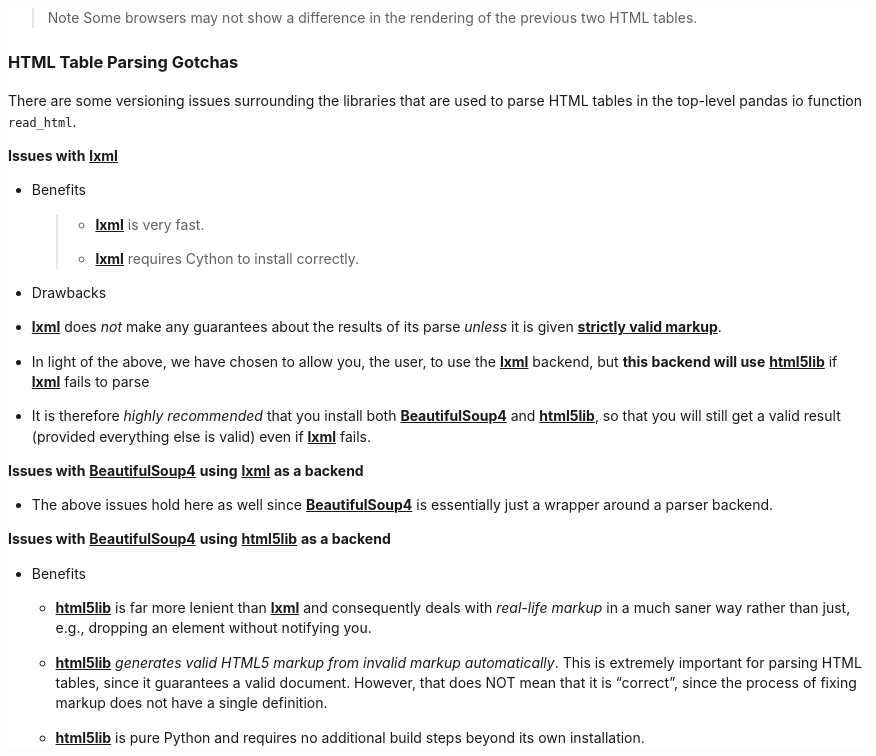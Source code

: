 
>Note
Some browsers may not show a difference in the rendering of the previous two HTML tables.

### HTML Table Parsing Gotchas[](https://pandas.pydata.org/pandas-docs/stable/user_guide/io.html#html-table-parsing-gotchas "Permalink to this headline")

There are some versioning issues surrounding the libraries that are used to parse HTML tables in the top-level pandas io function  `read_html`.

**Issues with**  [**lxml**](https://lxml.de/)

-   Benefits
    
    > -   [**lxml**](https://lxml.de/)  is very fast.
    >     
    > -   [**lxml**](https://lxml.de/)  requires Cython to install correctly.
    >     
    
-   Drawbacks
    
 -   [**lxml**](https://lxml.de/)  does  _not_  make any guarantees about the results of its parse  _unless_  it is given  [**strictly valid markup**](https://validator.w3.org/docs/help.html#validation_basics).
   
 -   In light of the above, we have chosen to allow you, the user, to use the  [**lxml**](https://lxml.de/)  backend, but  **this backend will use**  [**html5lib**](https://github.com/html5lib/html5lib-python)  if  [**lxml**](https://lxml.de/)  fails to parse
  
 -   It is therefore  _highly recommended_  that you install both  [**BeautifulSoup4**](https://www.crummy.com/software/BeautifulSoup)  and  [**html5lib**](https://github.com/html5lib/html5lib-python), so that you will still get a valid result (provided everything else is valid) even if  [**lxml**](https://lxml.de/)  fails.
   
    

**Issues with**  [**BeautifulSoup4**](https://www.crummy.com/software/BeautifulSoup)  **using**  [**lxml**](https://lxml.de/)  **as a backend**

-   The above issues hold here as well since  [**BeautifulSoup4**](https://www.crummy.com/software/BeautifulSoup)  is essentially just a wrapper around a parser backend.
    

**Issues with**  [**BeautifulSoup4**](https://www.crummy.com/software/BeautifulSoup)  **using**  [**html5lib**](https://github.com/html5lib/html5lib-python)  **as a backend**

-   Benefits
    
	-   [**html5lib**](https://github.com/html5lib/html5lib-python)  is far more lenient than  [**lxml**](https://lxml.de/)  and consequently deals with  _real-life markup_  in a much saner way rather than just, e.g., dropping an element without notifying you.
 
	-   [**html5lib**](https://github.com/html5lib/html5lib-python)  _generates valid HTML5 markup from invalid markup automatically_. This is extremely important for parsing HTML tables, since it guarantees a valid document. However, that does NOT mean that it is “correct”, since the process of fixing markup does not have a single definition.
 
	-   [**html5lib**](https://github.com/html5lib/html5lib-python)  is pure Python and requires no additional build steps beyond its own installation.
  